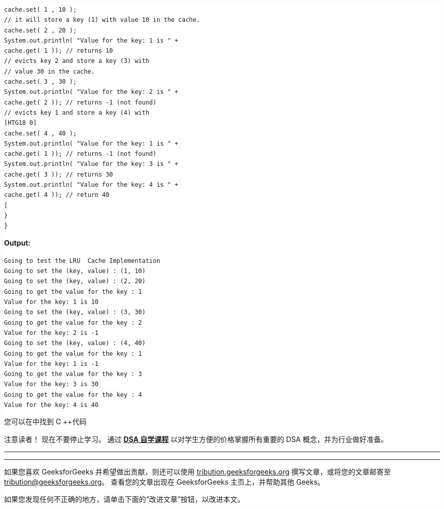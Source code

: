 ```
cache.set( 1 , 10 );
// it will store a key (1) with value 10 in the cache.
cache.set( 2 , 20 );
System.out.println( "Value for the key: 1 is " +
cache.get( 1 )); // returns 10
// evicts key 2 and store a key (3) with
// value 30 in the cache.
cache.set( 3 , 30 );
System.out.println( "Value for the key: 2 is " +
cache.get( 2 )); // returns -1 (not found)
// evicts key 1 and store a key (4) with
[HTG18 0]
cache.set( 4 , 40 );
System.out.println( "Value for the key: 1 is " +
cache.get( 1 )); // returns -1 (not found)
System.out.println( "Value for the key: 3 is " +
cache.get( 3 )); // returns 30
System.out.println( "Value for the key: 4 is " +
cache.get( 4 )); // return 40
[
}
}
```

**Output:**

```
Going to test the LRU  Cache Implementation
Going to set the (key, value) : (1, 10)
Going to set the (key, value) : (2, 20)
Going to get the value for the key : 1
Value for the key: 1 is 10
Going to set the (key, value) : (3, 30)
Going to get the value for the key : 2
Value for the key: 2 is -1
Going to set the (key, value) : (4, 40)
Going to get the value for the key : 1
Value for the key: 1 is -1
Going to get the value for the key : 3
Value for the key: 3 is 30
Going to get the value for the key : 4
Value for the key: 4 is 40

```

您可以在中找到 C ++代码

注意读者！ 现在不要停止学习。 通过 [**DSA 自学课程**](https://practice.geeksforgeeks.org/courses/dsa-self-paced?utm_source=geeksforgeeks&utm_medium=article&utm_campaign=gfg_article_dsa_content_bottom) 以对学生方便的价格掌握所有重要的 DSA 概念，并为行业做好准备。

* * *

* * *

如果您喜欢 GeeksforGeeks 并希望做出贡献，则还可以使用 [tribution.geeksforgeeks.org](https://contribute.geeksforgeeks.org/) 撰写文章，或将您的文章邮寄至 tribution@geeksforgeeks.org。 查看您的文章出现在 GeeksforGeeks 主页上，并帮助其他 Geeks。

如果您发现任何不正确的地方，请单击下面的“改进文章”按钮，以改进本文。